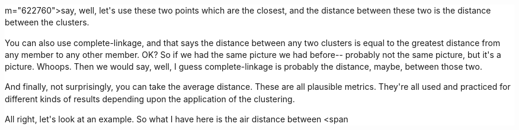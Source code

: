   m="622760">say,</span> <span m="623000">well,</span> <span
  m="623510">let's</span> <span m="624170">use</span> <span
  m="624470">these</span> <span m="624800">two</span> <span
  m="625010">points</span> <span m="625430">which</span> <span
  m="625640">are</span> <span m="625700">the</span> <span
  m="625820">closest,</span> <span m="627260">and</span> <span
  m="627380">the</span> <span m="627470">distance</span> <span
  m="627920">between</span> <span m="628310">these</span> <span
  m="628610">two</span> <span m="629780">is</span> <span m="630920">the</span>
  <span m="631010">distance</span> <span m="631460">between</span> <span
  m="631790">the</span> <span m="631880">clusters.</span></p><p><span
  m="637090">You</span> <span m="637210">can</span> <span m="637360">also</span>
  <span m="637660">use</span> <span m="637960">complete-linkage,</span> <span
  m="643990">and</span> <span m="644110">that</span> <span
  m="644350">says</span> <span m="644630">the</span> <span
  m="644710">distance</span> <span m="645160">between</span> <span
  m="645580">any</span> <span m="645850">two</span> <span
  m="646090">clusters</span> <span m="647140">is</span> <span
  m="647290">equal</span> <span m="647590">to</span> <span m="647740">the</span>
  <span m="647860">greatest</span> <span m="648520">distance</span> <span
  m="649000">from</span> <span m="649180">any</span> <span
  m="649390">member</span> <span m="650170">to</span> <span
  m="650260">any</span> <span m="650560">other</span> <span
  m="650770">member.</span> <span m="653550">OK?</span> <span
  m="653940">So</span> <span m="654210">if</span> <span m="654300">we</span>
  <span m="654450">had</span> <span m="654630">the</span> <span
  m="654720">same</span> <span m="655020">picture</span> <span
  m="655380">we</span> <span m="655560">had</span> <span
  m="655770">before--</span> <span m="661860">probably</span> <span
  m="662160">not</span> <span m="662400">the</span> <span m="662520">same</span>
  <span m="662790">picture,</span> <span m="663180">but</span> <span
  m="663270">it's</span> <span m="663410">a</span> <span
  m="663480">picture.</span> <span m="664810">Whoops.</span> <span
  m="667450">Then</span> <span m="668020">we</span> <span
  m="668170">would</span> <span m="668350">say,</span> <span
  m="668590">well,</span> <span m="668890">I</span> <span
  m="669010">guess</span> <span m="669400">complete-linkage</span> <span
  m="670330">is</span> <span m="670480">probably</span> <span
  m="670930">the</span> <span m="671020">distance,</span> <span
  m="671470">maybe,</span> <span m="671800">between</span> <span
  m="672190">those</span> <span m="672520">two.</span></p><p><span
  m="679078">And</span> <span m="679564">finally,</span> <span
  m="683470">not</span> <span m="683680">surprisingly,</span> <span
  m="684370">you</span> <span m="684550">can</span> <span m="684790">take</span>
  <span m="685090">the</span> <span m="685240">average</span> <span
  m="685690">distance.</span> <span m="688530">These</span> <span
  m="688710">are</span> <span m="688830">all</span> <span
  m="689190">plausible</span> <span m="689910">metrics.</span> <span
  m="691050">They're</span> <span m="691230">all</span> <span
  m="691560">used</span> <span m="691950">and</span> <span
  m="692040">practiced</span> <span m="693300">for</span> <span
  m="693540">different</span> <span m="694830">kinds</span> <span
  m="695310">of</span> <span m="695850">results</span> <span
  m="696450">depending</span> <span m="696920">upon</span> <span
  m="697080">the</span> <span m="697200">application</span> <span
  m="698400">of</span> <span m="698580">the</span> <span
  m="698670">clustering.</span></p><p><span m="702740">All</span> <span
  m="702800">right,</span> <span m="702950">let's</span> <span
  m="703160">look</span> <span m="703340">at</span> <span m="703440">an</span>
  <span m="703540">example.</span> <span m="705750">So</span> <span
  m="705830">what</span> <span m="705920">I</span> <span m="706010">have</span>
  <span m="706310">here</span> <span m="707510">is</span> <span
  m="708080">the</span> <span m="708260">air</span> <span
  m="708530">distance</span> <span m="709070">between</span> <span